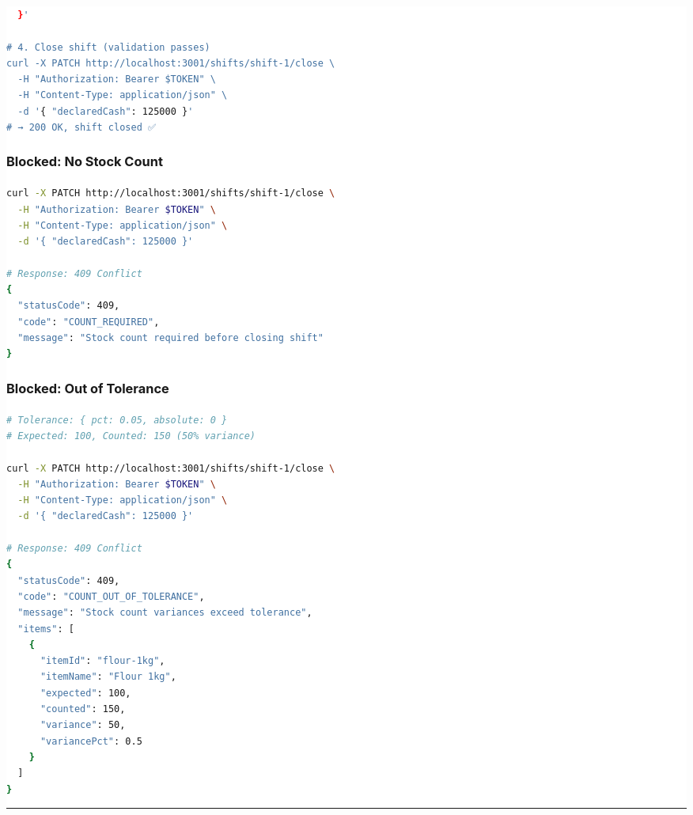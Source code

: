 ```bash
  }'

# 4. Close shift (validation passes)
curl -X PATCH http://localhost:3001/shifts/shift-1/close \
  -H "Authorization: Bearer $TOKEN" \
  -H "Content-Type: application/json" \
  -d '{ "declaredCash": 125000 }'
# → 200 OK, shift closed ✅
```

### Blocked: No Stock Count

```bash
curl -X PATCH http://localhost:3001/shifts/shift-1/close \
  -H "Authorization: Bearer $TOKEN" \
  -H "Content-Type: application/json" \
  -d '{ "declaredCash": 125000 }'

# Response: 409 Conflict
{
  "statusCode": 409,
  "code": "COUNT_REQUIRED",
  "message": "Stock count required before closing shift"
}
```

### Blocked: Out of Tolerance

```bash
# Tolerance: { pct: 0.05, absolute: 0 }
# Expected: 100, Counted: 150 (50% variance)

curl -X PATCH http://localhost:3001/shifts/shift-1/close \
  -H "Authorization: Bearer $TOKEN" \
  -H "Content-Type: application/json" \
  -d '{ "declaredCash": 125000 }'

# Response: 409 Conflict
{
  "statusCode": 409,
  "code": "COUNT_OUT_OF_TOLERANCE",
  "message": "Stock count variances exceed tolerance",
  "items": [
    {
      "itemId": "flour-1kg",
      "itemName": "Flour 1kg",
      "expected": 100,
      "counted": 150,
      "variance": 50,
      "variancePct": 0.5
    }
  ]
}
```

---